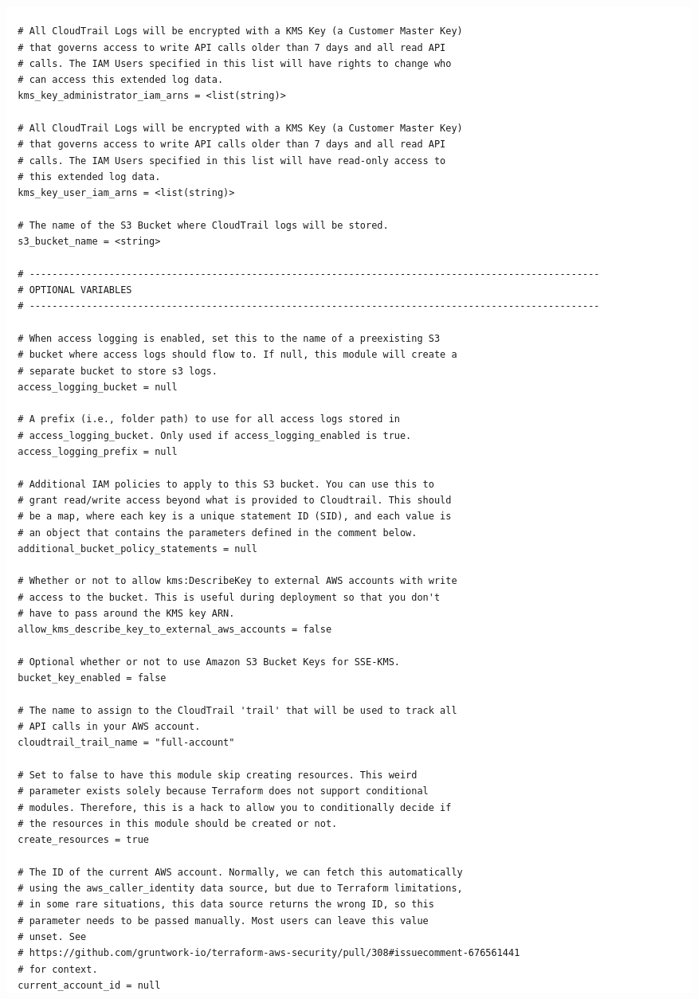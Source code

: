 ```hcl title="main.tf"

  # All CloudTrail Logs will be encrypted with a KMS Key (a Customer Master Key)
  # that governs access to write API calls older than 7 days and all read API
  # calls. The IAM Users specified in this list will have rights to change who
  # can access this extended log data.
  kms_key_administrator_iam_arns = <list(string)>

  # All CloudTrail Logs will be encrypted with a KMS Key (a Customer Master Key)
  # that governs access to write API calls older than 7 days and all read API
  # calls. The IAM Users specified in this list will have read-only access to
  # this extended log data.
  kms_key_user_iam_arns = <list(string)>

  # The name of the S3 Bucket where CloudTrail logs will be stored.
  s3_bucket_name = <string>

  # ----------------------------------------------------------------------------------------------------
  # OPTIONAL VARIABLES
  # ----------------------------------------------------------------------------------------------------

  # When access logging is enabled, set this to the name of a preexisting S3
  # bucket where access logs should flow to. If null, this module will create a
  # separate bucket to store s3 logs.
  access_logging_bucket = null

  # A prefix (i.e., folder path) to use for all access logs stored in
  # access_logging_bucket. Only used if access_logging_enabled is true.
  access_logging_prefix = null

  # Additional IAM policies to apply to this S3 bucket. You can use this to
  # grant read/write access beyond what is provided to Cloudtrail. This should
  # be a map, where each key is a unique statement ID (SID), and each value is
  # an object that contains the parameters defined in the comment below.
  additional_bucket_policy_statements = null

  # Whether or not to allow kms:DescribeKey to external AWS accounts with write
  # access to the bucket. This is useful during deployment so that you don't
  # have to pass around the KMS key ARN.
  allow_kms_describe_key_to_external_aws_accounts = false

  # Optional whether or not to use Amazon S3 Bucket Keys for SSE-KMS.
  bucket_key_enabled = false

  # The name to assign to the CloudTrail 'trail' that will be used to track all
  # API calls in your AWS account.
  cloudtrail_trail_name = "full-account"

  # Set to false to have this module skip creating resources. This weird
  # parameter exists solely because Terraform does not support conditional
  # modules. Therefore, this is a hack to allow you to conditionally decide if
  # the resources in this module should be created or not.
  create_resources = true

  # The ID of the current AWS account. Normally, we can fetch this automatically
  # using the aws_caller_identity data source, but due to Terraform limitations,
  # in some rare situations, this data source returns the wrong ID, so this
  # parameter needs to be passed manually. Most users can leave this value
  # unset. See
  # https://github.com/gruntwork-io/terraform-aws-security/pull/308#issuecomment-676561441
  # for context.
  current_account_id = null
```